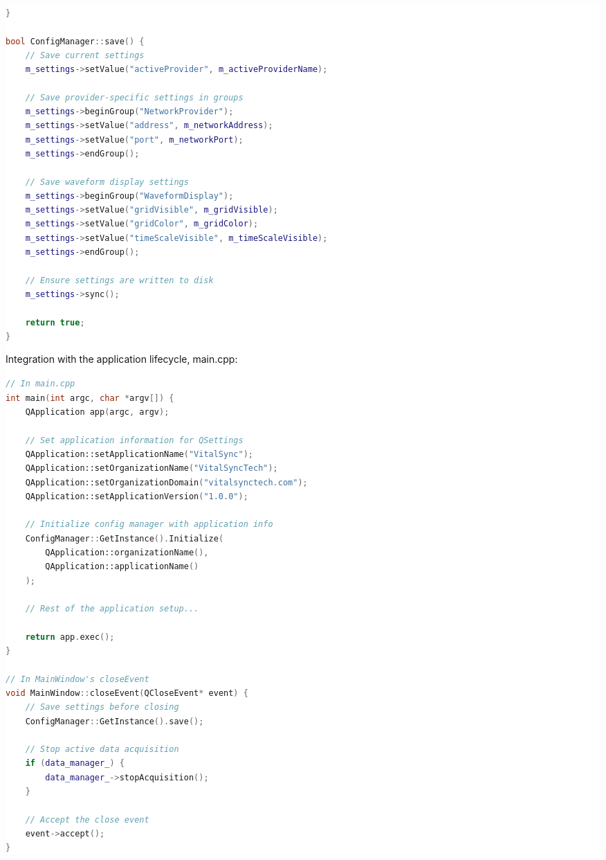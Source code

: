 ```cpp
}

bool ConfigManager::save() {
    // Save current settings
    m_settings->setValue("activeProvider", m_activeProviderName);
    
    // Save provider-specific settings in groups
    m_settings->beginGroup("NetworkProvider");
    m_settings->setValue("address", m_networkAddress);
    m_settings->setValue("port", m_networkPort);
    m_settings->endGroup();
    
    // Save waveform display settings
    m_settings->beginGroup("WaveformDisplay");
    m_settings->setValue("gridVisible", m_gridVisible);
    m_settings->setValue("gridColor", m_gridColor);
    m_settings->setValue("timeScaleVisible", m_timeScaleVisible);
    m_settings->endGroup();
    
    // Ensure settings are written to disk
    m_settings->sync();
    
    return true;
}
```

Integration with the application lifecycle, main.cpp:

```cpp
// In main.cpp
int main(int argc, char *argv[]) {
    QApplication app(argc, argv);
    
    // Set application information for QSettings
    QApplication::setApplicationName("VitalSync");
    QApplication::setOrganizationName("VitalSyncTech");
    QApplication::setOrganizationDomain("vitalsynctech.com");
    QApplication::setApplicationVersion("1.0.0");
    
    // Initialize config manager with application info
    ConfigManager::GetInstance().Initialize(
        QApplication::organizationName(),
        QApplication::applicationName()
    );
    
    // Rest of the application setup...
    
    return app.exec();
}

// In MainWindow's closeEvent
void MainWindow::closeEvent(QCloseEvent* event) {
    // Save settings before closing
    ConfigManager::GetInstance().save();
    
    // Stop active data acquisition
    if (data_manager_) {
        data_manager_->stopAcquisition();
    }
    
    // Accept the close event
    event->accept();
}
```